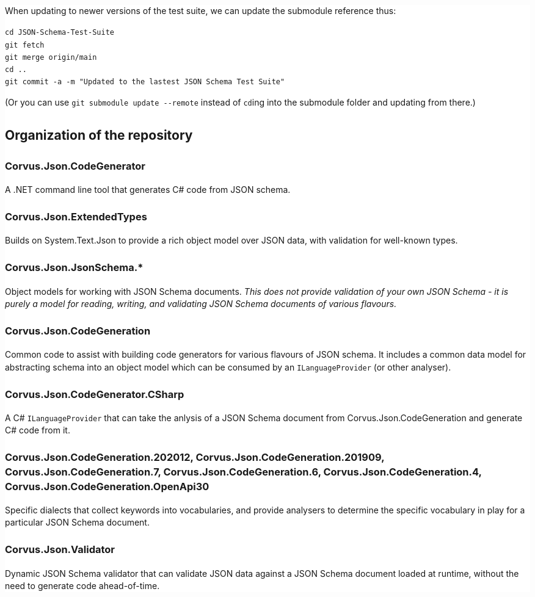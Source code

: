 When updating to newer versions of the test suite, we can update the submodule reference thus:

```
cd JSON-Schema-Test-Suite
git fetch
git merge origin/main
cd ..
git commit -a -m "Updated to the lastest JSON Schema Test Suite"
```

(Or you can use `git submodule update --remote` instead of `cd`ing into the submodule folder and
updating from there.)

## Organization of the repository

### Corvus.Json.CodeGenerator

A .NET command line tool that generates C# code from JSON schema.

### Corvus.Json.ExtendedTypes

Builds on System.Text.Json to provide a rich object model over JSON data, with validation for well-known types.

### Corvus.Json.JsonSchema.*

Object models for working with JSON Schema documents. *This does not provide validation of your own JSON Schema - it is purely a model for reading,  writing, and validating JSON Schema documents of various flavours.*

### Corvus.Json.CodeGeneration

Common code to assist with building code generators for various flavours of JSON schema. It includes a common data model for abstracting schema into an object model which can be consumed by an `ILanguageProvider` (or other analyser).

### Corvus.Json.CodeGenerator.CSharp

A C# `ILanguageProvider` that can take the anlysis of a JSON Schema document from Corvus.Json.CodeGeneration and generate C# code from it.

### Corvus.Json.CodeGeneration.202012, Corvus.Json.CodeGeneration.201909, Corvus.Json.CodeGeneration.7, Corvus.Json.CodeGeneration.6, Corvus.Json.CodeGeneration.4, Corvus.Json.CodeGeneration.OpenApi30

Specific dialects that collect keywords into vocabularies, and provide analysers to determine the specific vocabulary in play for a particular JSON Schema document.

### Corvus.Json.Validator

Dynamic JSON Schema validator that can validate JSON data against a JSON Schema document loaded at runtime, without the need to generate code ahead-of-time.
